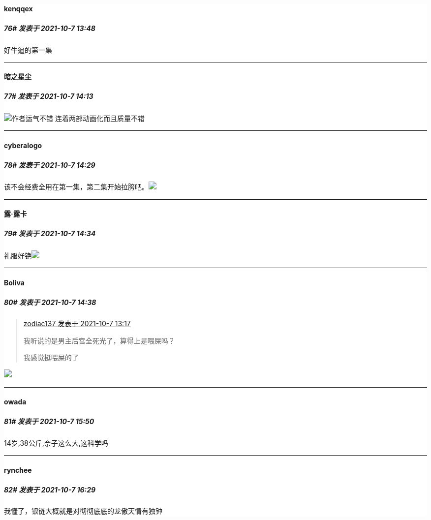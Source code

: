####  kenqqex  
##### 76#       发表于 2021-10-7 13:48

好牛逼的第一集

*****

####  暗之星尘  
##### 77#       发表于 2021-10-7 14:13

<img src="https://static.saraba1st.com/image/smiley/face2017/001.png" referrerpolicy="no-referrer">作者运气不错 连着两部动画化而且质量不错

*****

####  cyberalogo  
##### 78#       发表于 2021-10-7 14:29

该不会经费全用在第一集，第二集开始拉胯吧。<img src="https://static.saraba1st.com/image/smiley/face2017/049.png" referrerpolicy="no-referrer">

*****

####  露·露卡  
##### 79#       发表于 2021-10-7 14:34

礼服好铯<img src="https://static.saraba1st.com/image/smiley/face2017/050.png" referrerpolicy="no-referrer">

*****

####  Boliva  
##### 80#       发表于 2021-10-7 14:38

<blockquote><a href="httphttps://bbs.saraba1st.com/2b/forum.php?mod=redirect&amp;goto=findpost&amp;pid=53022394&amp;ptid=1987943" target="_blank">zodiac137 发表于 2021-10-7 13:17</a>

我听说的是男主后宫全死光了，算得上是喂屎吗？

我感觉挺喂屎的了</blockquote>
<img src="https://static.saraba1st.com/image/smiley/face2017/002.png" referrerpolicy="no-referrer">

*****

####  owada  
##### 81#       发表于 2021-10-7 15:50

14岁,38公斤,奈子这么大,这科学吗

*****

####  rynchee  
##### 82#       发表于 2021-10-7 16:29

我懂了，银链大概就是对彻彻底底的龙傲天情有独钟
